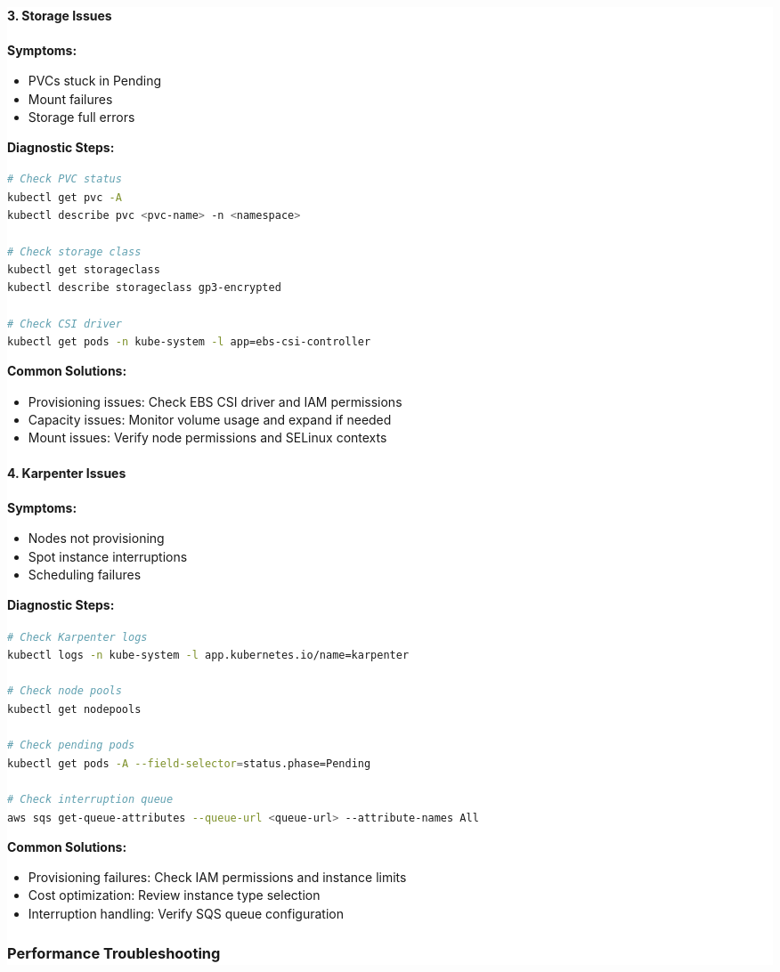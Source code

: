 #### 3. Storage Issues

**Symptoms:**
- PVCs stuck in Pending
- Mount failures
- Storage full errors

**Diagnostic Steps:**
```bash
# Check PVC status
kubectl get pvc -A
kubectl describe pvc <pvc-name> -n <namespace>

# Check storage class
kubectl get storageclass
kubectl describe storageclass gp3-encrypted

# Check CSI driver
kubectl get pods -n kube-system -l app=ebs-csi-controller
```

**Common Solutions:**
- Provisioning issues: Check EBS CSI driver and IAM permissions
- Capacity issues: Monitor volume usage and expand if needed
- Mount issues: Verify node permissions and SELinux contexts

#### 4. Karpenter Issues

**Symptoms:**
- Nodes not provisioning
- Spot instance interruptions
- Scheduling failures

**Diagnostic Steps:**
```bash
# Check Karpenter logs
kubectl logs -n kube-system -l app.kubernetes.io/name=karpenter

# Check node pools
kubectl get nodepools

# Check pending pods
kubectl get pods -A --field-selector=status.phase=Pending

# Check interruption queue
aws sqs get-queue-attributes --queue-url <queue-url> --attribute-names All
```

**Common Solutions:**
- Provisioning failures: Check IAM permissions and instance limits
- Cost optimization: Review instance type selection
- Interruption handling: Verify SQS queue configuration

### Performance Troubleshooting
